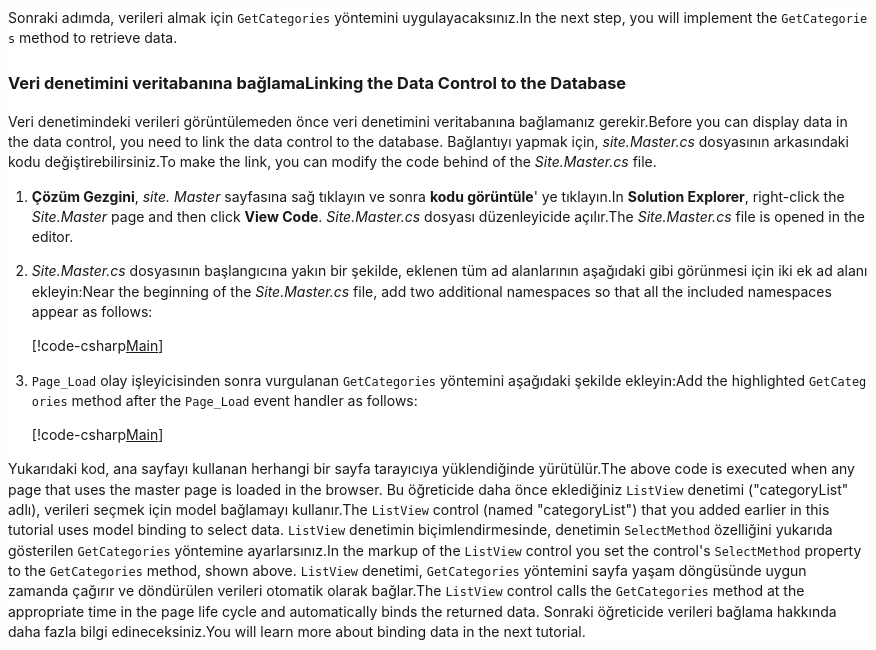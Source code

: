 <span data-ttu-id="6a1e6-272">Sonraki adımda, verileri almak için `GetCategories` yöntemini uygulayacaksınız.</span><span class="sxs-lookup"><span data-stu-id="6a1e6-272">In the next step, you will implement the `GetCategories` method to retrieve data.</span></span>

### <a name="linking-the-data-control-to-the-database"></a><span data-ttu-id="6a1e6-273">Veri denetimini veritabanına bağlama</span><span class="sxs-lookup"><span data-stu-id="6a1e6-273">Linking the Data Control to the Database</span></span>

<span data-ttu-id="6a1e6-274">Veri denetimindeki verileri görüntülemeden önce veri denetimini veritabanına bağlamanız gerekir.</span><span class="sxs-lookup"><span data-stu-id="6a1e6-274">Before you can display data in the data control, you need to link the data control to the database.</span></span> <span data-ttu-id="6a1e6-275">Bağlantıyı yapmak için, *site.Master.cs* dosyasının arkasındaki kodu değiştirebilirsiniz.</span><span class="sxs-lookup"><span data-stu-id="6a1e6-275">To make the link, you can modify the code behind of the *Site.Master.cs* file.</span></span>

1. <span data-ttu-id="6a1e6-276">**Çözüm Gezgini**, *site. Master* sayfasına sağ tıklayın ve sonra **kodu görüntüle**' ye tıklayın.</span><span class="sxs-lookup"><span data-stu-id="6a1e6-276">In **Solution Explorer**, right-click the *Site.Master* page and then click **View Code**.</span></span> <span data-ttu-id="6a1e6-277">*Site.Master.cs* dosyası düzenleyicide açılır.</span><span class="sxs-lookup"><span data-stu-id="6a1e6-277">The *Site.Master.cs* file is opened in the editor.</span></span>
2. <span data-ttu-id="6a1e6-278">*Site.Master.cs* dosyasının başlangıcına yakın bir şekilde, eklenen tüm ad alanlarının aşağıdaki gibi görünmesi için iki ek ad alanı ekleyin:</span><span class="sxs-lookup"><span data-stu-id="6a1e6-278">Near the beginning of the *Site.Master.cs* file, add two additional namespaces so that all the included namespaces appear as follows:</span></span>  

    [!code-csharp[Main](ui_and_navigation/samples/sample7.cs?highlight=8-9)]
3. <span data-ttu-id="6a1e6-279">`Page_Load` olay işleyicisinden sonra vurgulanan `GetCategories` yöntemini aşağıdaki şekilde ekleyin:</span><span class="sxs-lookup"><span data-stu-id="6a1e6-279">Add the highlighted `GetCategories` method after the `Page_Load` event handler as follows:</span></span>  

    [!code-csharp[Main](ui_and_navigation/samples/sample8.cs?highlight=6-11)]

<span data-ttu-id="6a1e6-280">Yukarıdaki kod, ana sayfayı kullanan herhangi bir sayfa tarayıcıya yüklendiğinde yürütülür.</span><span class="sxs-lookup"><span data-stu-id="6a1e6-280">The above code is executed when any page that uses the master page is loaded in the browser.</span></span> <span data-ttu-id="6a1e6-281">Bu öğreticide daha önce eklediğiniz `ListView` denetimi ("categoryList" adlı), verileri seçmek için model bağlamayı kullanır.</span><span class="sxs-lookup"><span data-stu-id="6a1e6-281">The `ListView` control (named "categoryList") that you added earlier in this tutorial uses model binding to select data.</span></span> <span data-ttu-id="6a1e6-282">`ListView` denetimin biçimlendirmesinde, denetimin `SelectMethod` özelliğini yukarıda gösterilen `GetCategories` yöntemine ayarlarsınız.</span><span class="sxs-lookup"><span data-stu-id="6a1e6-282">In the markup of the `ListView` control you set the control's `SelectMethod` property to the `GetCategories` method, shown above.</span></span> <span data-ttu-id="6a1e6-283">`ListView` denetimi, `GetCategories` yöntemini sayfa yaşam döngüsünde uygun zamanda çağırır ve döndürülen verileri otomatik olarak bağlar.</span><span class="sxs-lookup"><span data-stu-id="6a1e6-283">The `ListView` control calls the `GetCategories` method at the appropriate time in the page life cycle and automatically binds the returned data.</span></span> <span data-ttu-id="6a1e6-284">Sonraki öğreticide verileri bağlama hakkında daha fazla bilgi edineceksiniz.</span><span class="sxs-lookup"><span data-stu-id="6a1e6-284">You will learn more about binding data in the next tutorial.</span></span>
